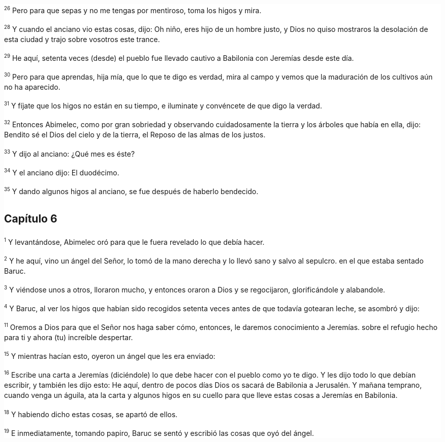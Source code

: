 <span id="v5_26"><sup><small>26</small></sup></span> Pero para que sepas y no me tengas por mentiroso, toma los higos y mira.

<span id="v5_28"><sup><small>28</small></sup></span> Y cuando el anciano vio estas cosas, dijo: Oh niño, eres hijo de un hombre justo, y Dios no quiso mostraros la desolación de esta ciudad y trajo sobre vosotros este trance.

<span id="v5_29"><sup><small>29</small></sup></span> He aquí, setenta veces (desde) el pueblo fue llevado cautivo a Babilonia con Jeremías desde este día.

<span id="v5_30"><sup><small>30</small></sup></span> Pero para que aprendas, hija mía, que lo que te digo es verdad, mira al campo y vemos que la maduración de los cultivos aún no ha aparecido.

<span id="v5_31"><sup><small>31</small></sup></span> Y fíjate que los higos no están en su tiempo, e iluminate y convéncete de que digo la verdad.

<span id="v5_32"><sup><small>32</small></sup></span> Entonces Abimelec, como por gran sobriedad y observando cuidadosamente la tierra y los árboles que había en ella, dijo: Bendito sé el Dios del cielo y de la tierra, el Reposo de las almas de los justos.

<span id="v5_33"><sup><small>33</small></sup></span> Y dijo al anciano: ¿Qué mes es éste?

<span id="v5_34"><sup><small>34</small></sup></span> Y el anciano dijo: El duodécimo.

<span id="v5_35"><sup><small>35</small></sup></span> Y dando algunos higos al anciano, se fue después de haberlo bendecido.

## Capítulo 6


<span id="v6_1"><sup><small>1</small></sup></span> Y levantándose, Abimelec oró para que le fuera revelado lo que debía hacer.

<span id="v6_2"><sup><small>2</small></sup></span> Y he aquí, vino un ángel del Señor, lo tomó de la mano derecha y lo llevó sano y salvo al sepulcro. en el que estaba sentado Baruc.

<span id="v6_3"><sup><small>3</small></sup></span> Y viéndose unos a otros, lloraron mucho, y entonces oraron a Dios y se regocijaron, glorificándole y alabandole.

<span id="v6_4"><sup><small>4</small></sup></span> Y Baruc, al ver los higos que habían sido recogidos setenta veces antes de que todavía gotearan leche, se asombró y dijo:

<span id="v6_11"><sup><small>11</small></sup></span> Oremos a Dios para que el Señor nos haga saber cómo, entonces, le daremos conocimiento a Jeremías. sobre el refugio hecho para ti y ahora (tu) increíble despertar.

<span id="v6_15"><sup><small>15</small></sup></span> Y mientras hacían esto, oyeron un ángel que les era enviado:

<span id="v6_16"><sup><small>16</small></sup></span> Escribe una carta a Jeremías (diciéndole) lo que debe hacer con el pueblo como yo te digo. Y les dijo todo lo que debían escribir, y también les dijo esto: He aquí, dentro de pocos días Dios os sacará de Babilonia a Jerusalén. Y mañana temprano, cuando venga un águila, ata la carta y algunos higos en su cuello para que lleve estas cosas a Jeremías en Babilonia.

<span id="v6_18"><sup><small>18</small></sup></span> Y habiendo dicho estas cosas, se apartó de ellos.

<span id="v6_19"><sup><small>19</small></sup></span> E inmediatamente, tomando papiro, Baruc se sentó y escribió las cosas que oyó del ángel.
